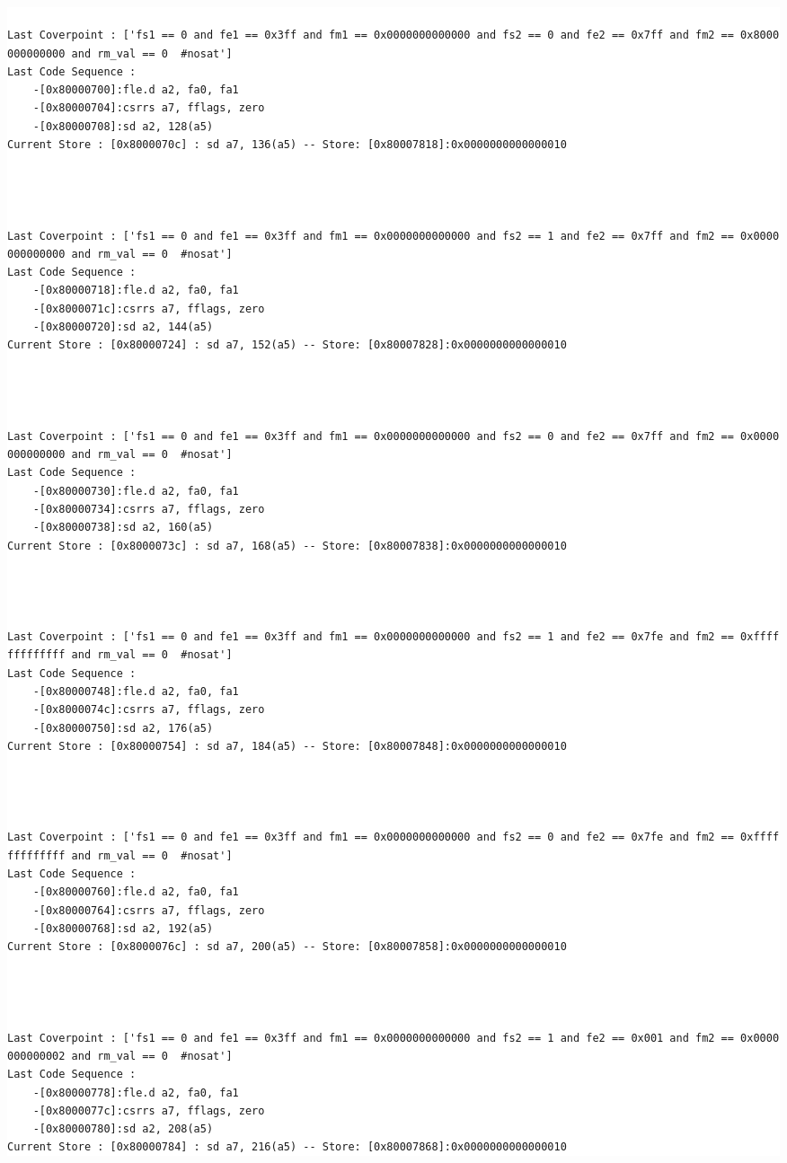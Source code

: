 ```

Last Coverpoint : ['fs1 == 0 and fe1 == 0x3ff and fm1 == 0x0000000000000 and fs2 == 0 and fe2 == 0x7ff and fm2 == 0x8000000000000 and rm_val == 0  #nosat']
Last Code Sequence : 
	-[0x80000700]:fle.d a2, fa0, fa1
	-[0x80000704]:csrrs a7, fflags, zero
	-[0x80000708]:sd a2, 128(a5)
Current Store : [0x8000070c] : sd a7, 136(a5) -- Store: [0x80007818]:0x0000000000000010




Last Coverpoint : ['fs1 == 0 and fe1 == 0x3ff and fm1 == 0x0000000000000 and fs2 == 1 and fe2 == 0x7ff and fm2 == 0x0000000000000 and rm_val == 0  #nosat']
Last Code Sequence : 
	-[0x80000718]:fle.d a2, fa0, fa1
	-[0x8000071c]:csrrs a7, fflags, zero
	-[0x80000720]:sd a2, 144(a5)
Current Store : [0x80000724] : sd a7, 152(a5) -- Store: [0x80007828]:0x0000000000000010




Last Coverpoint : ['fs1 == 0 and fe1 == 0x3ff and fm1 == 0x0000000000000 and fs2 == 0 and fe2 == 0x7ff and fm2 == 0x0000000000000 and rm_val == 0  #nosat']
Last Code Sequence : 
	-[0x80000730]:fle.d a2, fa0, fa1
	-[0x80000734]:csrrs a7, fflags, zero
	-[0x80000738]:sd a2, 160(a5)
Current Store : [0x8000073c] : sd a7, 168(a5) -- Store: [0x80007838]:0x0000000000000010




Last Coverpoint : ['fs1 == 0 and fe1 == 0x3ff and fm1 == 0x0000000000000 and fs2 == 1 and fe2 == 0x7fe and fm2 == 0xfffffffffffff and rm_val == 0  #nosat']
Last Code Sequence : 
	-[0x80000748]:fle.d a2, fa0, fa1
	-[0x8000074c]:csrrs a7, fflags, zero
	-[0x80000750]:sd a2, 176(a5)
Current Store : [0x80000754] : sd a7, 184(a5) -- Store: [0x80007848]:0x0000000000000010




Last Coverpoint : ['fs1 == 0 and fe1 == 0x3ff and fm1 == 0x0000000000000 and fs2 == 0 and fe2 == 0x7fe and fm2 == 0xfffffffffffff and rm_val == 0  #nosat']
Last Code Sequence : 
	-[0x80000760]:fle.d a2, fa0, fa1
	-[0x80000764]:csrrs a7, fflags, zero
	-[0x80000768]:sd a2, 192(a5)
Current Store : [0x8000076c] : sd a7, 200(a5) -- Store: [0x80007858]:0x0000000000000010




Last Coverpoint : ['fs1 == 0 and fe1 == 0x3ff and fm1 == 0x0000000000000 and fs2 == 1 and fe2 == 0x001 and fm2 == 0x0000000000002 and rm_val == 0  #nosat']
Last Code Sequence : 
	-[0x80000778]:fle.d a2, fa0, fa1
	-[0x8000077c]:csrrs a7, fflags, zero
	-[0x80000780]:sd a2, 208(a5)
Current Store : [0x80000784] : sd a7, 216(a5) -- Store: [0x80007868]:0x0000000000000010
```